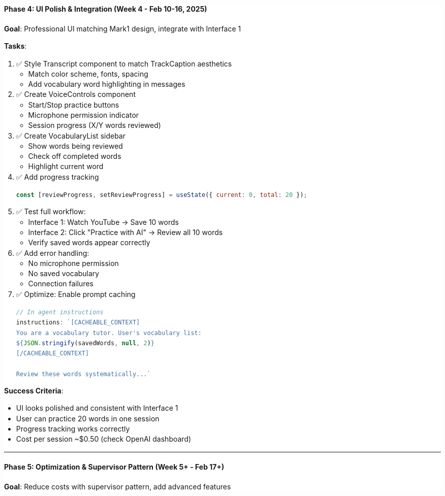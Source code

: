 
#### **Phase 4: UI Polish & Integration** (Week 4 - Feb 10-16, 2025)

**Goal**: Professional UI matching Mark1 design, integrate with Interface 1

**Tasks**:
1. ✅ Style Transcript component to match TrackCaption aesthetics
   - Match color scheme, fonts, spacing
   - Add vocabulary word highlighting in messages
2. ✅ Create VoiceControls component
   - Start/Stop practice buttons
   - Microphone permission indicator
   - Session progress (X/Y words reviewed)
3. ✅ Create VocabularyList sidebar
   - Show words being reviewed
   - Check off completed words
   - Highlight current word
4. ✅ Add progress tracking
   ```javascript
   const [reviewProgress, setReviewProgress] = useState({ current: 0, total: 20 });
   ```
5. ✅ Test full workflow:
   - Interface 1: Watch YouTube → Save 10 words
   - Interface 2: Click "Practice with AI" → Review all 10 words
   - Verify saved words appear correctly
6. ✅ Add error handling:
   - No microphone permission
   - No saved vocabulary
   - Connection failures
7. ✅ Optimize: Enable prompt caching
   ```javascript
   // In agent instructions
   instructions: `[CACHEABLE_CONTEXT]
   You are a vocabulary tutor. User's vocabulary list:
   ${JSON.stringify(savedWords, null, 2)}
   [/CACHEABLE_CONTEXT]

   Review these words systematically...`
   ```

**Success Criteria**:
- UI looks polished and consistent with Interface 1
- User can practice 20 words in one session
- Progress tracking works correctly
- Cost per session ~$0.50 (check OpenAI dashboard)

---

#### **Phase 5: Optimization & Supervisor Pattern** (Week 5+ - Feb 17+)

**Goal**: Reduce costs with supervisor pattern, add advanced features
